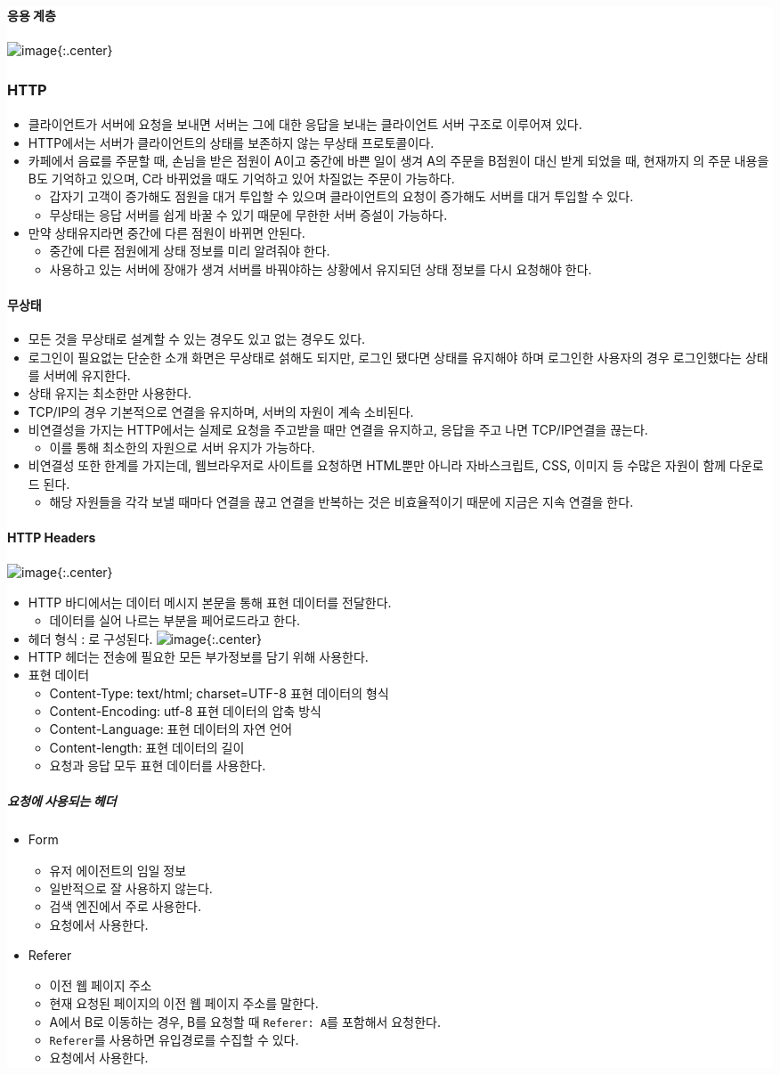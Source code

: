 #### 응용 계층
![image](https://user-images.githubusercontent.com/118104644/223005281-1fda03de-4ef7-45f3-b597-0b0ad44b6bf6.png){:.center}

### HTTP
- 클라이언트가 서버에 요청을 보내면 서버는 그에 대한 응답을 보내는 클라이언트 서버 구조로 이루어져 있다.
- HTTP에서는 서버가 클라이언트의 상태를 보존하지 않는 무상태 프로토콜이다.
- 카페에서 음료를 주문할 때, 손님을 받은 점원이 A이고 중간에 바쁜 일이 생겨 A의 주문을 B점원이 대신 받게 되었을 때, 현재까지 의 주문 내용을 B도 기억하고 있으며, C라 바뀌었을 때도 기억하고 있어 차질없는 주문이 가능하다.
  - 갑자기 고객이 증가해도 점원을 대거 투입할 수 있으며 클라이언트의 요청이 증가해도 서버를 대거 투입할 수 있다.
  - 무상태는 응답 서버를 쉽게 바꿀 수 있기 때문에 무한한 서버 증설이 가능하다.
- 만약 상태유지라면 중간에 다른 점원이 바뀌면 안된다.
  - 중간에 다른 점원에게 상태 정보를 미리 알려줘야 한다.
  - 사용하고 있는 서버에 장애가 생겨 서버를 바꿔야하는 상황에서 유지되던 상태 정보를 다시 요청해야 한다.

#### 무상태
- 모든 것을 무상태로 설계할 수 있는 경우도 있고 없는 경우도 있다.
- 로그인이 필요없는 단순한 소개 화면은 무상태로 섥해도 되지만, 로그인 됐다면 상태를 유지해야 하며 로그인한 사용자의 경우 로그인했다는 상태를 서버에 유지한다.
- 상태 유지는 최소한만 사용한다.
- TCP/IP의 경우 기본적으로 연결을 유지하며, 서버의 자원이 계속 소비된다.
- 비연결성을 가지는 HTTP에서는 실제로 요청을 주고받을 때만 연결을 유지하고, 응답을 주고 나면 TCP/IP연결을 끊는다.
  - 이를 통해 최소한의 자원으로 서버 유지가 가능하다.
- 비연결성 또한 한계를 가지는데, 웹브라우저로 사이트를 요청하면 HTML뿐만 아니라 자바스크립트, CSS, 이미지 등 수많은 자원이 함께 다운로드 된다.
  - 해당 자원들을 각각 보낼 때마다 연결을 끊고 연결을 반복하는 것은 비효율적이기 때문에 지금은 지속 연결을 한다.

#### HTTP Headers
![image](https://user-images.githubusercontent.com/118104644/223029816-89222123-de44-4096-a11d-c1654697047a.png){:.center}
- HTTP 바디에서는 데이터 메시지 본문을 통해 표현 데이터를 전달한다.
  - 데이터를 실어 나르는 부분을 페어로드라고 한다.
- 헤더 형식 <field-name> : <field value>로 구성된다.
![image](https://user-images.githubusercontent.com/118104644/223030748-f4ef8a3d-af44-4335-86a0-a7aa637d88fe.png){:.center}
- HTTP 헤더는 전송에 필요한 모든 부가정보를 담기 위해 사용한다.
- 표현 데이터
  - Content-Type: text/html; charset=UTF-8 표현 데이터의 형식
  - Content-Encoding: utf-8 표현 데이터의 압축 방식
  - Content-Language: 표현 데이터의 자연 언어
  - Content-length: 표현 데이터의 길이
  - 요청과 응답 모두 표현 데이터를 사용한다.

##### 요청에 사용되는 헤더
- Form
  - 유저 에이전트의 임일 정보
  - 일반적으로 잘 사용하지 않는다.
  - 검색 엔진에서 주로 사용한다.
  - 요청에서 사용한다.

- Referer
  - 이전 웹 페이지 주소
  - 현재 요청된 페이지의 이전 웹 페이지 주소를 말한다.
  - A에서 B로 이동하는 경우, B를 요청할 때 `Referer: A`를 포함해서 요청한다.
  - `Referer`를 사용하면 유입경로를 수집할 수 있다.
  - 요청에서 사용한다.
